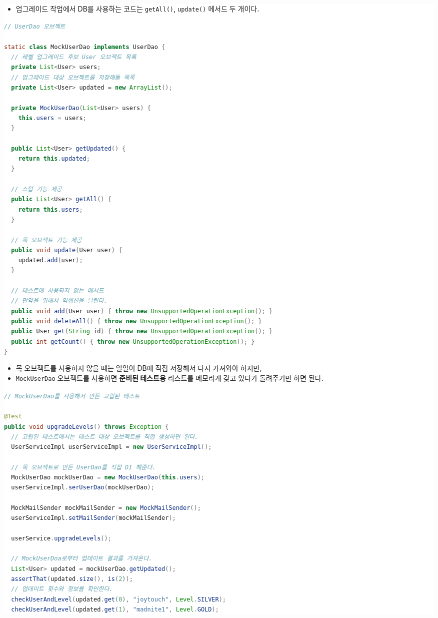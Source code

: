 - 업그레이드 작업에서 DB를 사용하는 코드는 `getAll()`, `update()` 메서드 두 개이다.

```java
// UserDao 오브젝트

static class MockUserDao implements UserDao {
  // 레벨 업그레이드 후보 User 오브젝트 목록
  private List<User> users;
  // 업그레이드 대상 오브젝트를 저장해둘 목록
  private List<User> updated = new ArrayList();

  private MockUserDao(List<User> users) {
    this.users = users;
  }

  public List<User> getUpdated() {
    return this.updated;
  }

  // 스텁 기능 제공
  public List<User> getAll() {
    return this.users;
  }

  // 목 오브젝트 기능 제공
  public void update(User user) {
    updated.add(user);
  }

  // 테스트에 사용되지 않는 메서드
  // 만약을 위해서 익셉션을 날린다.
  public void add(User user) { throw new UnsupportedOperationException(); }
  public void deleteAll() { throw new UnsupportedOperationException(); }
  public User get(String id) { throw new UnsupportedOperationException(); }
  public int getCount() { throw new UnsupportedOperationException(); }
}
```

- 목 오브젝트를 사용하지 않을 때는 일일이 DB에 직접 저장해서 다시 가져와야 하지만,
- `MockUserDao` 오브젝트를 사용하면 **준비된 테스트용** 리스트를 메모리게 갖고 있다가 돌려주기만 하면 된다.

```java
// MockUserDao를 사용해서 만든 고립된 테스트

@Test
public void upgradeLevels() throws Exception {
  // 고립된 테스트에서는 테스트 대상 오브젝트를 직접 생성하면 된다.
  UserServiceImpl userServiceImpl = new UserServiceImpl();

  // 목 오브젝트로 만든 UserDao를 직접 DI 해준다.
  MockUserDao mockUserDao = new MockUserDao(this.users);
  userServiceImpl.serUserDao(mockUserDao);

  MockMailSender mockMailSender = new MockMailSender();
  userServiceImpl.setMailSender(mockMailSender);

  userService.upgradeLevels();

  // MockUserDoa로부터 업데이트 결과를 가져온다.
  List<User> updated = mockUserDao.getUpdated();
  assertThat(updated.size(), is(2));
  // 업데이트 횟수와 정보를 확인한다.
  checkUserAndLevel(updated.get(0), "joytouch", Level.SILVER);
  checkUserAndLevel(updated.get(1), "madnite1", Level.GOLD);

```